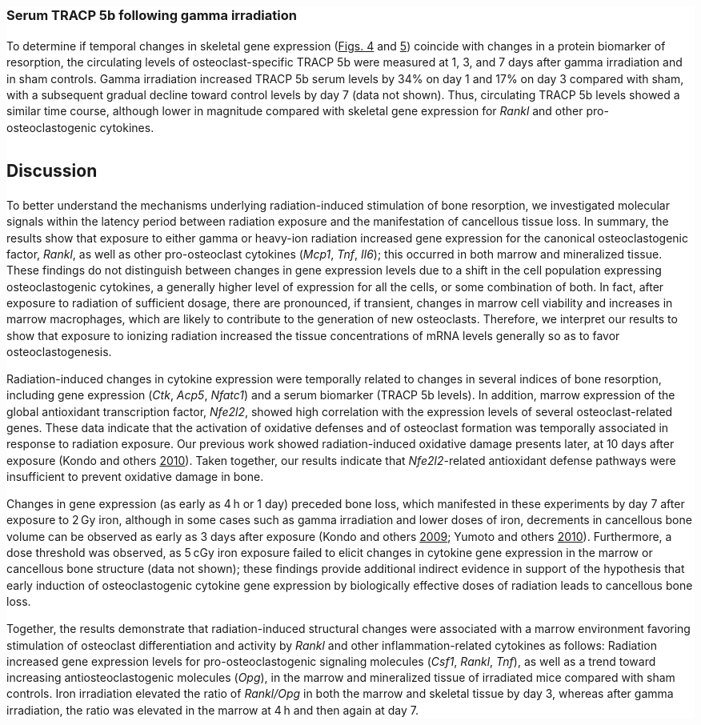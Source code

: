 ### Serum TRACP 5b following gamma irradiation

To determine if temporal changes in skeletal gene expression ([Figs. 4](#f4) and [5](#f5)) coincide with changes in a protein biomarker of resorption, the circulating levels of osteoclast-specific TRACP 5b were measured at 1, 3, and 7 days after gamma irradiation and in sham controls. Gamma irradiation increased TRACP 5b serum levels by 34% on day 1 and 17% on day 3 compared with sham, with a subsequent gradual decline toward control levels by day 7 (data not shown). Thus, circulating TRACP 5b levels showed a similar time course, although lower in magnitude compared with skeletal gene expression for *Rankl* and other pro-osteoclastogenic cytokines.

## Discussion

To better understand the mechanisms underlying radiation-induced stimulation of bone resorption, we investigated molecular signals within the latency period between radiation exposure and the manifestation of cancellous tissue loss. In summary, the results show that exposure to either gamma or heavy-ion radiation increased gene expression for the canonical osteoclastogenic factor, *Rankl*, as well as other pro-osteoclast cytokines (*Mcp1*, *Tnf*, *Il6*); this occurred in both marrow and mineralized tissue. These findings do not distinguish between changes in gene expression levels due to a shift in the cell population expressing osteoclastogenic cytokines, a generally higher level of expression for all the cells, or some combination of both. In fact, after exposure to radiation of sufficient dosage, there are pronounced, if transient, changes in marrow cell viability and increases in marrow macrophages, which are likely to contribute to the generation of new osteoclasts. Therefore, we interpret our results to show that exposure to ionizing radiation increased the tissue concentrations of mRNA levels generally so as to favor osteoclastogenesis.

Radiation-induced changes in cytokine expression were temporally related to changes in several indices of bone resorption, including gene expression (*Ctk*, *Acp5*, *Nfatc1*) and a serum biomarker (TRACP 5b levels). In addition, marrow expression of the global antioxidant transcription factor, *Nfe2l2*, showed high correlation with the expression levels of several osteoclast-related genes. These data indicate that the activation of oxidative defenses and of osteoclast formation was temporally associated in response to radiation exposure. Our previous work showed radiation-induced oxidative damage presents later, at 10 days after exposure (Kondo and others [2010](#B21)). Taken together, our results indicate that *Nfe2l2*-related antioxidant defense pathways were insufficient to prevent oxidative damage in bone.

Changes in gene expression (as early as 4 h or 1 day) preceded bone loss, which manifested in these experiments by day 7 after exposure to 2 Gy iron, although in some cases such as gamma irradiation and lower doses of iron, decrements in cancellous bone volume can be observed as early as 3 days after exposure (Kondo and others [2009](#B20); Yumoto and others [2010](#B45)). Furthermore, a dose threshold was observed, as 5 cGy iron exposure failed to elicit changes in cytokine gene expression in the marrow or cancellous bone structure (data not shown); these findings provide additional indirect evidence in support of the hypothesis that early induction of osteoclastogenic cytokine gene expression by biologically effective doses of radiation leads to cancellous bone loss.

Together, the results demonstrate that radiation-induced structural changes were associated with a marrow environment favoring stimulation of osteoclast differentiation and activity by *Rankl* and other inflammation-related cytokines as follows: Radiation increased gene expression levels for pro-osteoclastogenic signaling molecules (*Csf1*, *Rankl*, *Tnf*), as well as a trend toward increasing antiosteoclastogenic molecules (*Opg*), in the marrow and mineralized tissue of irradiated mice compared with sham controls. Iron irradiation elevated the ratio of *Rankl/Opg* in both the marrow and skeletal tissue by day 3, whereas after gamma irradiation, the ratio was elevated in the marrow at 4 h and then again at day 7.
